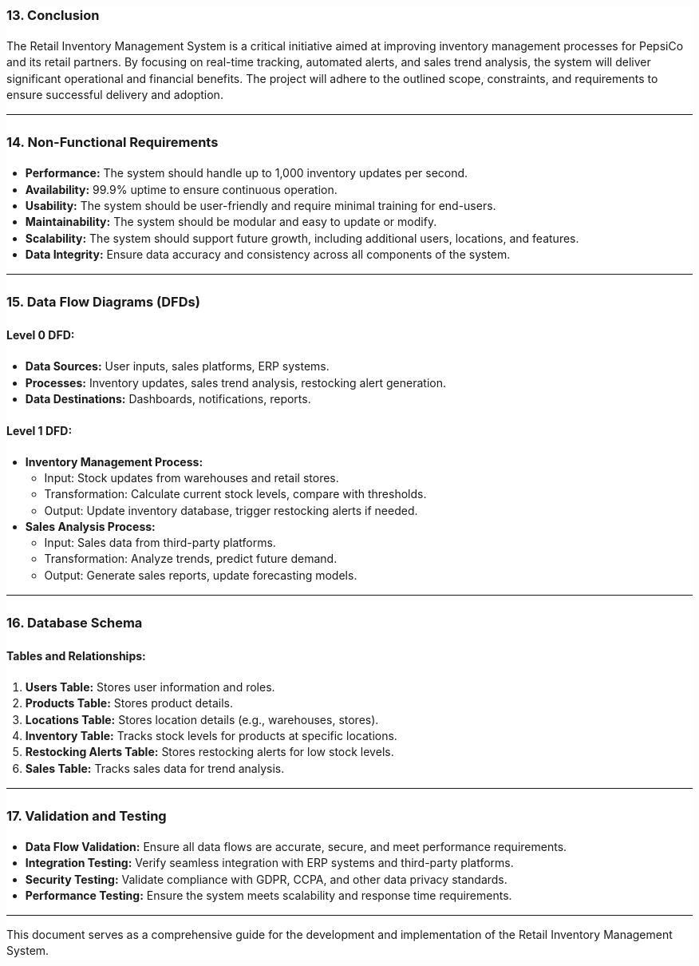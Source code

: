 
### 13. **Conclusion**
The Retail Inventory Management System is a critical initiative aimed at improving inventory management processes for PepsiCo and its retail partners. By focusing on real-time tracking, automated alerts, and sales trend analysis, the system will deliver significant operational and financial benefits. The project will adhere to the outlined scope, constraints, and requirements to ensure successful delivery and adoption.

---

### 14. **Non-Functional Requirements**
- **Performance:** The system should handle up to 1,000 inventory updates per second.
- **Availability:** 99.9% uptime to ensure continuous operation.
- **Usability:** The system should be user-friendly and require minimal training for end-users.
- **Maintainability:** The system should be modular and easy to update or modify.
- **Scalability:** The system should support future growth, including additional users, locations, and features.
- **Data Integrity:** Ensure data accuracy and consistency across all components of the system.

---

### 15. **Data Flow Diagrams (DFDs)**
#### **Level 0 DFD:**
- **Data Sources:** User inputs, sales platforms, ERP systems.
- **Processes:** Inventory updates, sales trend analysis, restocking alert generation.
- **Data Destinations:** Dashboards, notifications, reports.

#### **Level 1 DFD:**
- **Inventory Management Process:**
  - Input: Stock updates from warehouses and retail stores.
  - Transformation: Calculate current stock levels, compare with thresholds.
  - Output: Update inventory database, trigger restocking alerts if needed.
- **Sales Analysis Process:**
  - Input: Sales data from third-party platforms.
  - Transformation: Analyze trends, predict future demand.
  - Output: Generate sales reports, update forecasting models.

---

### 16. **Database Schema**
#### Tables and Relationships:
1. **Users Table:** Stores user information and roles.
2. **Products Table:** Stores product details.
3. **Locations Table:** Stores location details (e.g., warehouses, stores).
4. **Inventory Table:** Tracks stock levels for products at specific locations.
5. **Restocking Alerts Table:** Stores restocking alerts for low stock levels.
6. **Sales Table:** Tracks sales data for trend analysis.

---

### 17. **Validation and Testing**
- **Data Flow Validation:** Ensure all data flows are accurate, secure, and meet performance requirements.
- **Integration Testing:** Verify seamless integration with ERP systems and third-party platforms.
- **Security Testing:** Validate compliance with GDPR, CCPA, and other data privacy standards.
- **Performance Testing:** Ensure the system meets scalability and response time requirements.

---

This document serves as a comprehensive guide for the development and implementation of the Retail Inventory Management System.